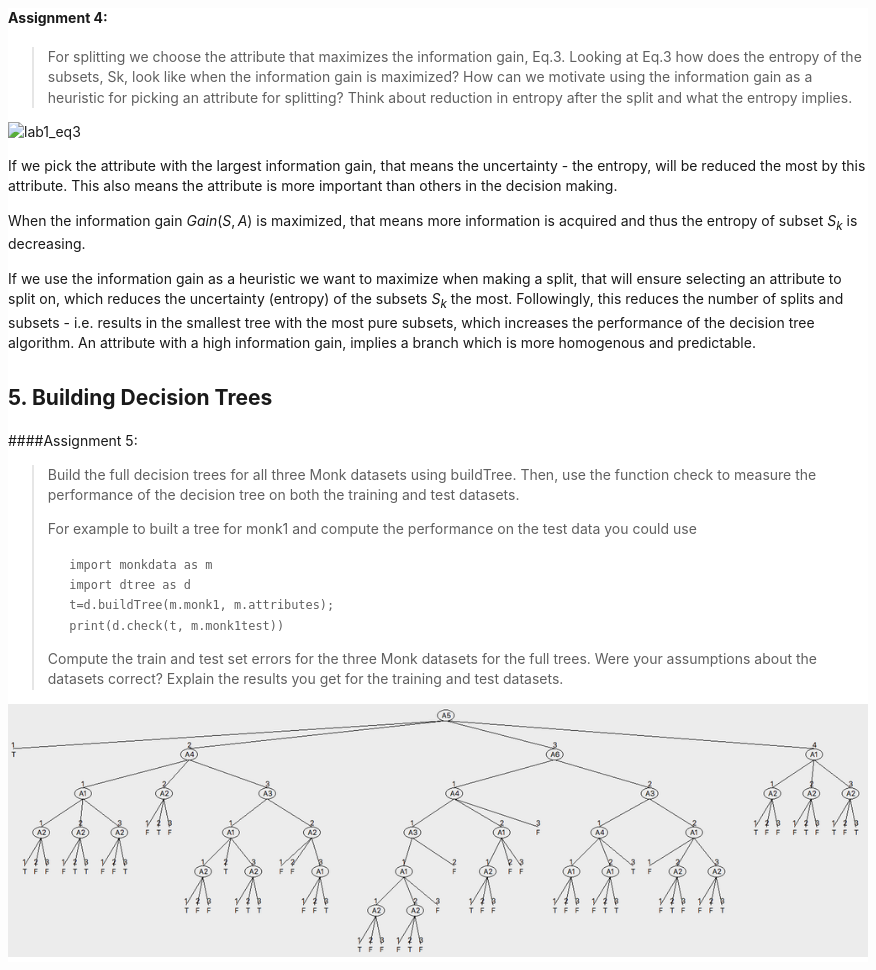 

#### Assignment 4:

> For splitting we choose the attribute that maximizes the information gain, Eq.3. Looking at Eq.3 how does the entropy of the subsets, Sk, look like when the information gain is maximized? How can we motivate using the information gain as a heuristic for picking an attribute for splitting? Think about reduction in entropy after the split and what the entropy implies.

![lab1_eq3](/Users/jonathanrintala/Desktop/ML/notes/lab1_eq3.png)

If we pick the attribute with the largest information gain, that means the uncertainty - the entropy, will be reduced the most by this attribute. This also means the attribute is more important than others in the decision making. 

When the information gain $Gain(S,A)$ is maximized, that means more information is acquired and thus the entropy of subset $S_k$ is decreasing.

If we use the information gain as a heuristic we want to maximize when making a split, that will ensure selecting an attribute to split on, which reduces the uncertainty (entropy) of the subsets $S_k​$ the most. Followingly, this reduces the number of splits and subsets - i.e. results in the smallest tree with the most pure subsets, which increases the performance of the decision tree algorithm. An attribute with a high information gain, implies a branch which is more homogenous and predictable.



## 5. Building Decision Trees



####Assignment 5:

> Build the full decision trees for all three Monk datasets using buildTree. Then, use the function check to measure the performance of the decision tree on both the training and test datasets. 
>
> For example to built a tree for monk1 and compute the performance on the test data you could use 
>
> ```
>    import monkdata as m
>    import dtree as d
>    t=d.buildTree(m.monk1, m.attributes);
>    print(d.check(t, m.monk1test))
> ```
>
> Compute the train and test set errors for the three Monk datasets for the full trees. Were your assumptions about the datasets correct? Explain the results you get for the training and test datasets. 

![dctree_1](src/dectree_1.png)
